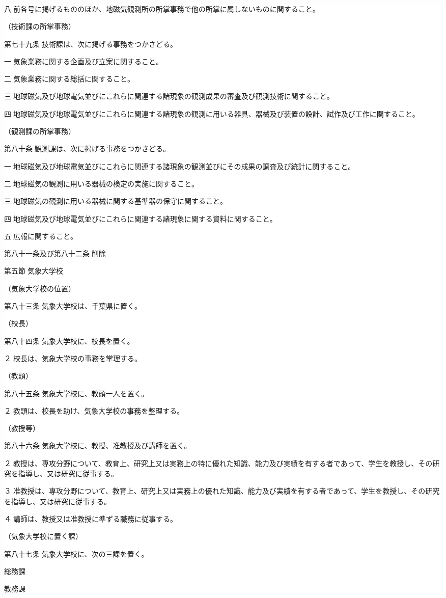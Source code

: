 八 前各号に掲げるもののほか、地磁気観測所の所掌事務で他の所掌に属しないものに関すること。

（技術課の所掌事務）

第七十九条 技術課は、次に掲げる事務をつかさどる。

一 気象業務に関する企画及び立案に関すること。

二 気象業務に関する総括に関すること。

三 地球磁気及び地球電気並びにこれらに関連する諸現象の観測成果の審査及び観測技術に関すること。

四 地球磁気及び地球電気並びにこれらに関連する諸現象の観測に用いる器具、器械及び装置の設計、試作及び工作に関すること。

（観測課の所掌事務）

第八十条 観測課は、次に掲げる事務をつかさどる。

一 地球磁気及び地球電気並びにこれらに関連する諸現象の観測並びにその成果の調査及び統計に関すること。

二 地球磁気の観測に用いる器械の検定の実施に関すること。

三 地球磁気の観測に用いる器械に関する基準器の保守に関すること。

四 地球磁気及び地球電気並びにこれらに関連する諸現象に関する資料に関すること。

五 広報に関すること。

第八十一条及び第八十二条 削除

第五節 気象大学校

（気象大学校の位置）

第八十三条 気象大学校は、千葉県に置く。

（校長）

第八十四条 気象大学校に、校長を置く。

２ 校長は、気象大学校の事務を掌理する。

（教頭）

第八十五条 気象大学校に、教頭一人を置く。

２ 教頭は、校長を助け、気象大学校の事務を整理する。

（教授等）

第八十六条 気象大学校に、教授、准教授及び講師を置く。

２ 教授は、専攻分野について、教育上、研究上又は実務上の特に優れた知識、能力及び実績を有する者であって、学生を教授し、その研究を指導し、又は研究に従事する。

３ 准教授は、専攻分野について、教育上、研究上又は実務上の優れた知識、能力及び実績を有する者であって、学生を教授し、その研究を指導し、又は研究に従事する。

４ 講師は、教授又は准教授に準ずる職務に従事する。

（気象大学校に置く課）

第八十七条 気象大学校に、次の三課を置く。

総務課

教務課
